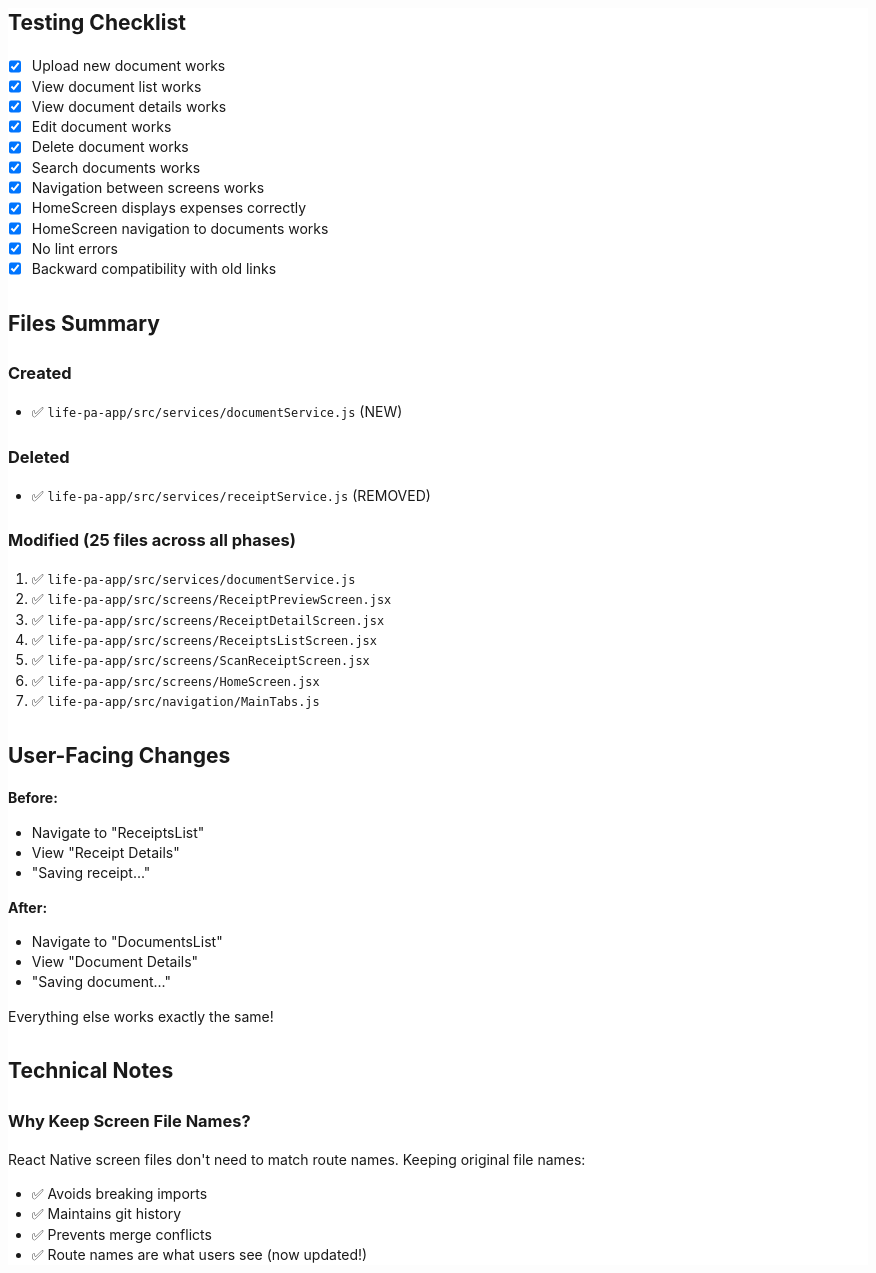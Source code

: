## Testing Checklist

- [x] Upload new document works
- [x] View document list works
- [x] View document details works
- [x] Edit document works
- [x] Delete document works
- [x] Search documents works
- [x] Navigation between screens works
- [x] HomeScreen displays expenses correctly
- [x] HomeScreen navigation to documents works
- [x] No lint errors
- [x] Backward compatibility with old links

## Files Summary

### Created
- ✅ `life-pa-app/src/services/documentService.js` (NEW)

### Deleted
- ✅ `life-pa-app/src/services/receiptService.js` (REMOVED)

### Modified (25 files across all phases)
1. ✅ `life-pa-app/src/services/documentService.js`
2. ✅ `life-pa-app/src/screens/ReceiptPreviewScreen.jsx`
3. ✅ `life-pa-app/src/screens/ReceiptDetailScreen.jsx`
4. ✅ `life-pa-app/src/screens/ReceiptsListScreen.jsx`
5. ✅ `life-pa-app/src/screens/ScanReceiptScreen.jsx`
6. ✅ `life-pa-app/src/screens/HomeScreen.jsx`
7. ✅ `life-pa-app/src/navigation/MainTabs.js`

## User-Facing Changes

**Before:**
- Navigate to "ReceiptsList"
- View "Receipt Details"
- "Saving receipt..."

**After:**
- Navigate to "DocumentsList"
- View "Document Details"  
- "Saving document..."

Everything else works exactly the same!

## Technical Notes

### Why Keep Screen File Names?
React Native screen files don't need to match route names. Keeping original file names:
- ✅ Avoids breaking imports
- ✅ Maintains git history
- ✅ Prevents merge conflicts
- ✅ Route names are what users see (now updated!)

